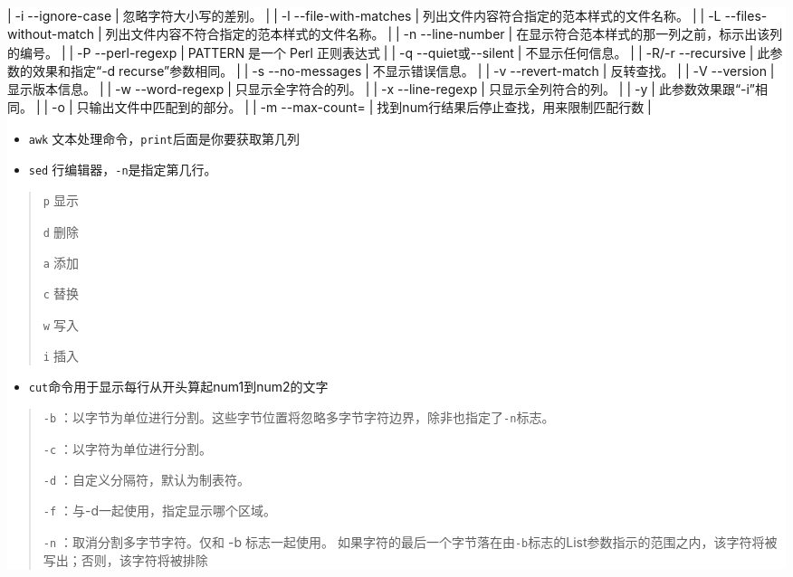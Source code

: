 | -i --ignore-case                               	| 忽略字符大小写的差别。                                                                               	|
| -l --file-with-matches                         	| 列出文件内容符合指定的范本样式的文件名称。                                                           	|
| -L --files-without-match                       	| 列出文件内容不符合指定的范本样式的文件名称。                                                         	|
| -n --line-number                               	| 在显示符合范本样式的那一列之前，标示出该列的编号。                                                   	|
| -P --perl-regexp                               	| PATTERN 是一个 Perl 正则表达式                                                                       	|
| -q --quiet或--silent                           	| 不显示任何信息。                                                                                     	|
| -R/-r  --recursive                             	| 此参数的效果和指定“-d recurse”参数相同。                                                             	|
| -s --no-messages                               	| 不显示错误信息。                                                                                     	|
| -v --revert-match                              	| 反转查找。                                                                                           	|
| -V --version                                   	| 显示版本信息。                                                                                       	|
| -w --word-regexp                               	| 只显示全字符合的列。                                                                                 	|
| -x --line-regexp                               	| 只显示全列符合的列。                                                                                 	|
| -y                                             	| 此参数效果跟“-i”相同。                                                                               	|
| -o                                             	| 只输出文件中匹配到的部分。                                                                           	|
| -m <num> --max-count=<num>                     	| 找到num行结果后停止查找，用来限制匹配行数                                                            	|




- `awk` 文本处理命令，`print`后面是你要获取第几列

- `sed` 行编辑器，`-n`是指定第几行。

> `p` 显示
>
> `d` 删除
>
> `a` 添加
>
> `c` 替换
>
> `w` 写入
>
> `i` 插入


- `cut`命令用于显示每行从开头算起num1到num2的文字

> `-b` ：以字节为单位进行分割。这些字节位置将忽略多字节字符边界，除非也指定了`-n`标志。
>
> `-c` ：以字符为单位进行分割。
>
> `-d` ：自定义分隔符，默认为制表符。
>
> `-f` ：与-d一起使用，指定显示哪个区域。
>
> `-n` ：取消分割多字节字符。仅和 -b 标志一起使用。
> 如果字符的最后一个字节落在由`-b`标志的List参数指示的范围之内，该字符将被写出；否则，该字符将被排除
